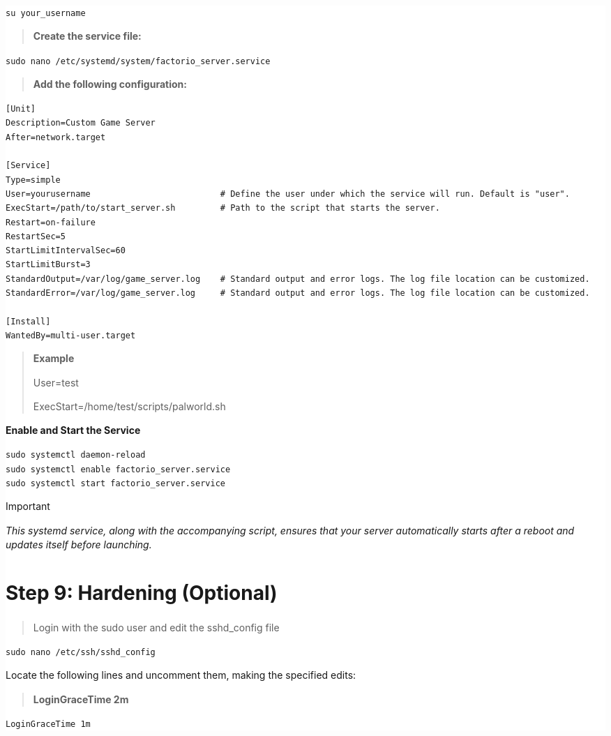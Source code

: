     su your_username

> **Create the service file:**

    sudo nano /etc/systemd/system/factorio_server.service

> **Add the following configuration:**

    [Unit]
    Description=Custom Game Server
    After=network.target
    
    [Service]
    Type=simple
    User=yourusername                          # Define the user under which the service will run. Default is "user".
    ExecStart=/path/to/start_server.sh         # Path to the script that starts the server. 
    Restart=on-failure
    RestartSec=5
    StartLimitIntervalSec=60
    StartLimitBurst=3
    StandardOutput=/var/log/game_server.log    # Standard output and error logs. The log file location can be customized.
    StandardError=/var/log/game_server.log     # Standard output and error logs. The log file location can be customized.
    
    [Install]
    WantedBy=multi-user.target

> **Example**
> 
> User=test
> 
> ExecStart=/home/test/scripts/palworld.sh

**Enable and Start the Service**

    sudo systemctl daemon-reload
    sudo systemctl enable factorio_server.service
    sudo systemctl start factorio_server.service

> [!Important]
>  *This systemd service, along with the accompanying script, ensures that your server automatically starts after a reboot and updates itself before launching.*

# Step 9: Hardening (Optional)

> Login with the sudo user and edit the sshd_config file

    sudo nano /etc/ssh/sshd_config

Locate the following lines and uncomment them, making the specified edits:

> **LoginGraceTime 2m**

    LoginGraceTime 1m
